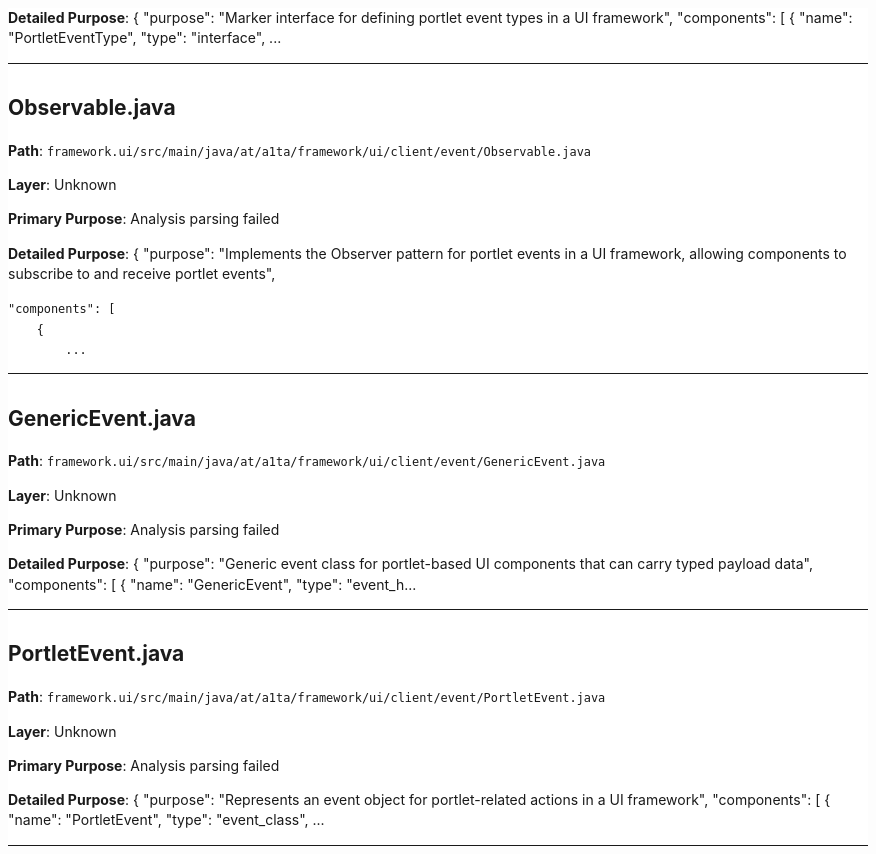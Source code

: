 **Detailed Purpose**: {
    "purpose": "Marker interface for defining portlet event types in a UI framework",
    "components": [
        {
            "name": "PortletEventType",
            "type": "interface",
         ...

---

## Observable.java

**Path**: `framework.ui/src/main/java/at/a1ta/framework/ui/client/event/Observable.java`

**Layer**: Unknown

**Primary Purpose**: Analysis parsing failed

**Detailed Purpose**: {
    "purpose": "Implements the Observer pattern for portlet events in a UI framework, allowing components to subscribe to and receive portlet events",
    
    "components": [
        {
            ...

---

## GenericEvent.java

**Path**: `framework.ui/src/main/java/at/a1ta/framework/ui/client/event/GenericEvent.java`

**Layer**: Unknown

**Primary Purpose**: Analysis parsing failed

**Detailed Purpose**: {
    "purpose": "Generic event class for portlet-based UI components that can carry typed payload data",
    "components": [
        {
            "name": "GenericEvent",
            "type": "event_h...

---

## PortletEvent.java

**Path**: `framework.ui/src/main/java/at/a1ta/framework/ui/client/event/PortletEvent.java`

**Layer**: Unknown

**Primary Purpose**: Analysis parsing failed

**Detailed Purpose**: {
    "purpose": "Represents an event object for portlet-related actions in a UI framework",
    "components": [
        {
            "name": "PortletEvent",
            "type": "event_class",
      ...

---